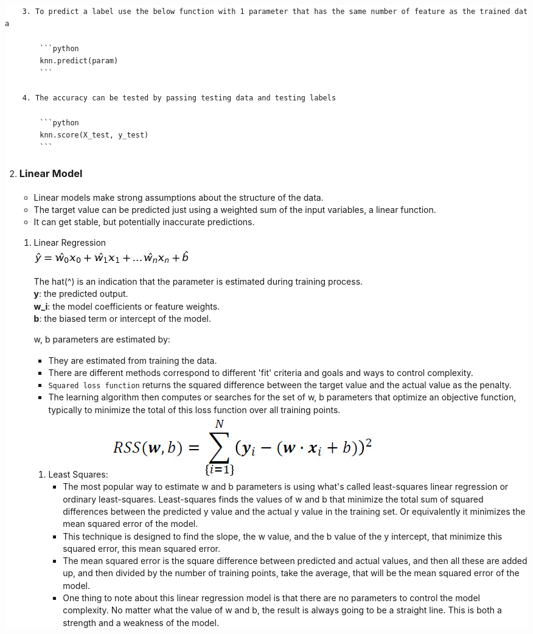         3. To predict a label use the below function with 1 parameter that has the same number of feature as the trained data

            ```python
            knn.predict(param)
            ```

        4. The accuracy can be tested by passing testing data and testing labels

            ```python
            knn.score(X_test, y_test)
            ```

2. ### Linear Model

    * Linear models make strong assumptions about the structure of the data.
    * The target value can be predicted just using a weighted sum of the input variables, a linear function.
    * It can get stable, but potentially inaccurate predictions.

    1. Linear Regression  
        ![equation](images/Linear&#32;equation.jpg)  
        <!-- $$
        \hat{y} = \hat{w_0}x_0 + \hat{w_1} x_1 + ... \hat{w_n} x_n + \hat{b}
        $$ -->
        The hat(^) is an indication that the parameter is estimated during training process.  
        **y**: the predicted output.  
        **w_i**: the model coefficients or feature weights.  
        **b**: the biased term or intercept of the model.

        w, b parameters are estimated by:

        * They are estimated from training the data.
        * There are different methods correspond to different 'fit' criteria and goals and ways to control complexity.
        * `Squared loss function` returns the squared difference between the target value and the  actual value as the penalty.
        * The learning algorithm then computes or searches for the set of w, b parameters that optimize an objective function, typically to minimize the total of this loss function over all training points.

        1. Least Squares:
            ![Least-squares_equation](images/Least-squares&#32;Equation.jpg)
            * The most popular way to estimate w and b parameters is using what's called least-squares linear regression or ordinary least-squares. Least-squares finds the values of w and b that minimize the total sum of squared differences between the predicted y value and the actual y value in the training set. Or equivalently it minimizes the mean squared error of the model.
            * This technique is designed to find the slope, the w value, and the b value of the y intercept, that minimize this squared error, this mean squared error.
            * The mean squared error is the square difference between predicted and actual values, and then all these are added up, and then divided by the number of training points, take the average, that will be the mean squared error of the model.
            * One thing to note about this linear regression model is that there are no parameters to control the model complexity. No matter what the value of w and b, the result is always going to be a straight line. This is both a strength and a weakness of the model.
